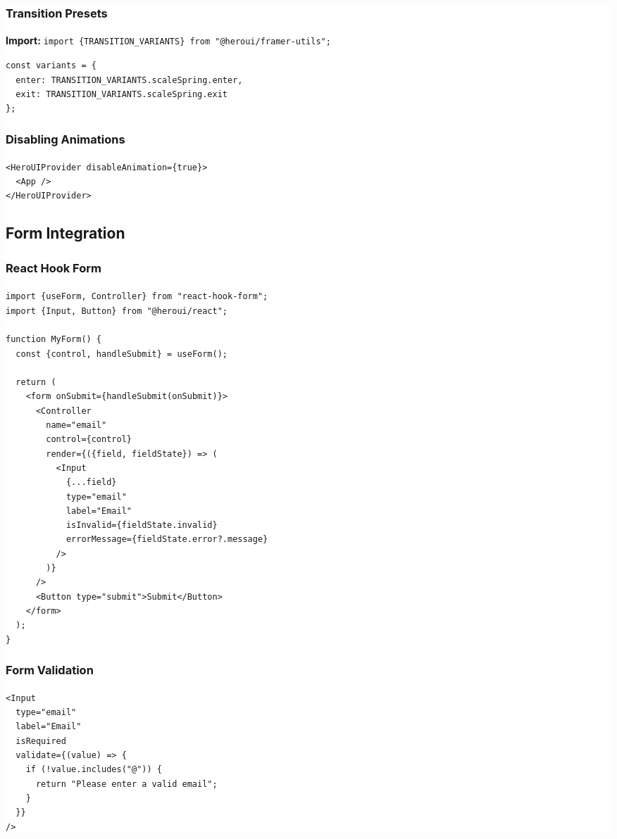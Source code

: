 ### Transition Presets
**Import:** `import {TRANSITION_VARIANTS} from "@heroui/framer-utils";`

```tsx
const variants = {
  enter: TRANSITION_VARIANTS.scaleSpring.enter,
  exit: TRANSITION_VARIANTS.scaleSpring.exit
};
```

### Disabling Animations
```tsx
<HeroUIProvider disableAnimation={true}>
  <App />
</HeroUIProvider>
```

## Form Integration

### React Hook Form
```tsx
import {useForm, Controller} from "react-hook-form";
import {Input, Button} from "@heroui/react";

function MyForm() {
  const {control, handleSubmit} = useForm();
  
  return (
    <form onSubmit={handleSubmit(onSubmit)}>
      <Controller
        name="email"
        control={control}
        render={({field, fieldState}) => (
          <Input
            {...field}
            type="email"
            label="Email"
            isInvalid={fieldState.invalid}
            errorMessage={fieldState.error?.message}
          />
        )}
      />
      <Button type="submit">Submit</Button>
    </form>
  );
}
```

### Form Validation
```tsx
<Input
  type="email"
  label="Email"
  isRequired
  validate={(value) => {
    if (!value.includes("@")) {
      return "Please enter a valid email";
    }
  }}
/>
```
